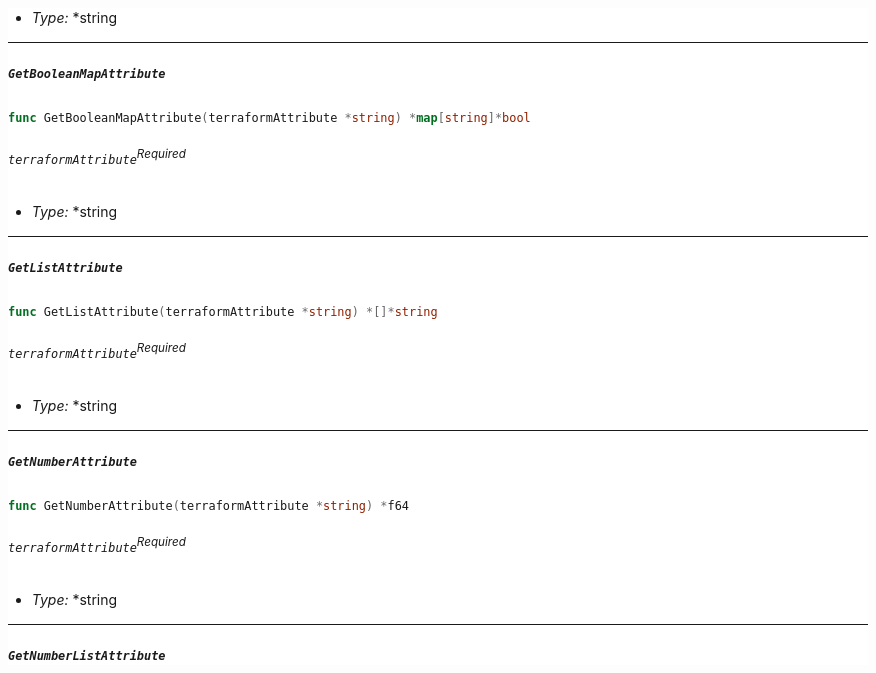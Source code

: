 - *Type:* *string

---

##### `GetBooleanMapAttribute` <a name="GetBooleanMapAttribute" id="@cdktf/provider-opentelekomcloud.dataOpentelekomcloudRdsFlavorsV1.DataOpentelekomcloudRdsFlavorsV1.getBooleanMapAttribute"></a>

```go
func GetBooleanMapAttribute(terraformAttribute *string) *map[string]*bool
```

###### `terraformAttribute`<sup>Required</sup> <a name="terraformAttribute" id="@cdktf/provider-opentelekomcloud.dataOpentelekomcloudRdsFlavorsV1.DataOpentelekomcloudRdsFlavorsV1.getBooleanMapAttribute.parameter.terraformAttribute"></a>

- *Type:* *string

---

##### `GetListAttribute` <a name="GetListAttribute" id="@cdktf/provider-opentelekomcloud.dataOpentelekomcloudRdsFlavorsV1.DataOpentelekomcloudRdsFlavorsV1.getListAttribute"></a>

```go
func GetListAttribute(terraformAttribute *string) *[]*string
```

###### `terraformAttribute`<sup>Required</sup> <a name="terraformAttribute" id="@cdktf/provider-opentelekomcloud.dataOpentelekomcloudRdsFlavorsV1.DataOpentelekomcloudRdsFlavorsV1.getListAttribute.parameter.terraformAttribute"></a>

- *Type:* *string

---

##### `GetNumberAttribute` <a name="GetNumberAttribute" id="@cdktf/provider-opentelekomcloud.dataOpentelekomcloudRdsFlavorsV1.DataOpentelekomcloudRdsFlavorsV1.getNumberAttribute"></a>

```go
func GetNumberAttribute(terraformAttribute *string) *f64
```

###### `terraformAttribute`<sup>Required</sup> <a name="terraformAttribute" id="@cdktf/provider-opentelekomcloud.dataOpentelekomcloudRdsFlavorsV1.DataOpentelekomcloudRdsFlavorsV1.getNumberAttribute.parameter.terraformAttribute"></a>

- *Type:* *string

---

##### `GetNumberListAttribute` <a name="GetNumberListAttribute" id="@cdktf/provider-opentelekomcloud.dataOpentelekomcloudRdsFlavorsV1.DataOpentelekomcloudRdsFlavorsV1.getNumberListAttribute"></a>
